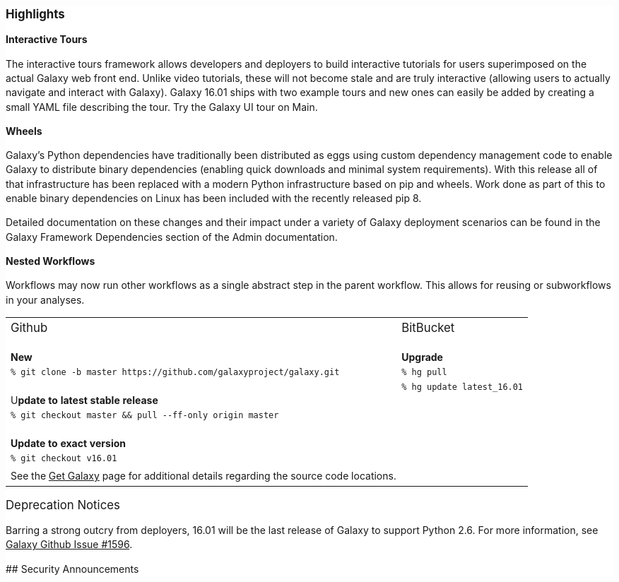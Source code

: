 <span style="font-size: larger;"> **Highlights** </span>

**Interactive Tours**

The interactive tours framework allows developers and deployers to build interactive tutorials for users superimposed on the actual Galaxy web front end. Unlike video tutorials, these will not become stale and are truly interactive (allowing users to actually navigate and interact with Galaxy). Galaxy 16.01 ships with two example tours and new ones can easily be added by creating a small YAML file describing the tour. Try the Galaxy UI tour on Main.

**Wheels**

Galaxy’s Python dependencies have traditionally been distributed as eggs using custom dependency management code to enable Galaxy to distribute binary dependencies (enabling quick downloads and minimal system requirements). With this release all of that infrastructure has been replaced with a modern Python infrastructure based on pip and wheels. Work done as part of this to enable binary dependencies on Linux has been included with the recently released pip 8.

Detailed documentation on these changes and their impact under a variety of Galaxy deployment scenarios can be found in the Galaxy Framework Dependencies section of the Admin documentation.

**Nested Workflows**

Workflows may now run other workflows as a single abstract step in the parent workflow. This allows for reusing or subworkflows in your analyses.


<table>
  <tr>
    <td style=" border: none;"> <span style="font-size: larger;"> Github </span> <br /><br /><strong>New</strong><br /><code>% git clone -b master https://github.com/galaxyproject/galaxy.git</code><br /><br />U<strong>pdate to latest stable release</strong><br /><code>% git checkout master && pull --ff-only origin master</code><br /><br /><strong>Update to exact version</strong><br /><code>% git checkout v16.01</code> </td>
    <td style=" vertical-align: top; border: none; width: 10%;"> </td>
    <td style=" vertical-align: top; border: none;"> <span style="font-size: larger;"> BitBucket </span> <br /><br /><strong>Upgrade</strong><br /><code>% hg pull</code><br /><code>% hg update latest_16.01</code> </td>
  </tr>
  <tr>
    <td colspan=3 style=" border: none;"> See the <a href='/src/admin/get-galaxy/index.md'>Get Galaxy</a> page for additional details regarding the source code locations. </td>
  </tr>
</table>



<span style="font-size: larger;"> Deprecation Notices </span>

Barring a strong outcry from deployers, 16.01 will be the last release of Galaxy to support Python 2.6. For more information, see [Galaxy Github Issue #1596](https://github.com/galaxyproject/galaxy/issues/1596).


<div class='red'>
## Security Announcements
